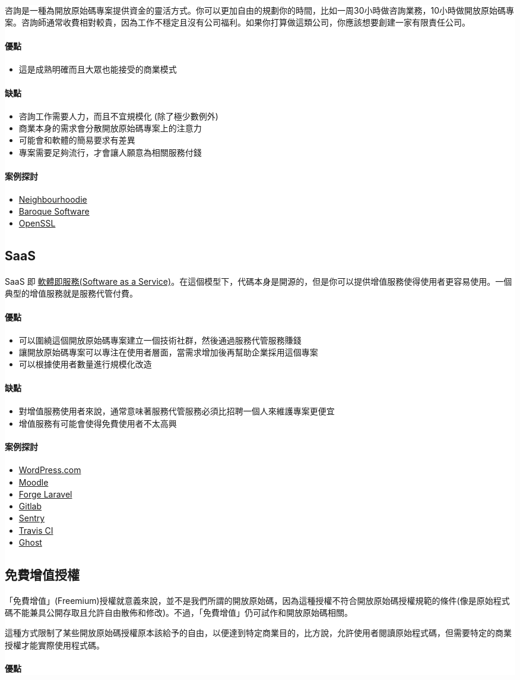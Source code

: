 咨詢是一種為開放原始碼專案提供資金的靈活方式。你可以更加自由的規劃你的時間，比如一周30小時做咨詢業務，10小時做開放原始碼專案。咨詢師通常收費相對較貴，因為工作不穩定且沒有公司福利。如果你打算做這類公司，你應該想要創建一家有限責任公司。

#### 優點

* 這是成熟明確而且大眾也能接受的商業模式

#### 缺點

* 咨詢工作需要人力，而且不宜規模化 (除了極少數例外)
* 商業本身的需求會分散開放原始碼專案上的注意力
* 可能會和軟體的簡易要求有差異
* 專案需要足夠流行，才會讓人願意為相關服務付錢

#### 案例探討

* [Neighbourhoodie](https://neighbourhood.ie/)
* [Baroque Software](http://baroquesoftware.com/)
* [OpenSSL](http://openssl.com/what.html)

## SaaS

SaaS 即 [軟體即服務(Software as a Service)](https://en.wikipedia.org/wiki/Software_as_a_service)。在這個模型下，代碼本身是開源的，但是你可以提供增值服務使得使用者更容易使用。一個典型的增值服務就是服務代管付費。

#### 優點

* 可以圍繞這個開放原始碼專案建立一個技術社群，然後通過服務代管服務賺錢
* 讓開放原始碼專案可以專注在使用者層面，當需求增加後再幫助企業採用這個專案
* 可以根據使用者數量進行規模化改造

#### 缺點

* 對增值服務使用者來說，通常意味著服務代管服務必須比招聘一個人來維護專案更便宜
* 增值服務有可能會使得免費使用者不太高興

#### 案例探討

* [WordPress.com](http://wordpress.com/)
* [Moodle](https://moodle.org/)
* [Forge Laravel](https://forge.laravel.com/)
* [Gitlab](http://gitlab.com)
* [Sentry](https://getsentry.com/)
* [Travis CI](https://travis-ci.org/)
* [Ghost](https://ghost.org/)


## 免費增值授權

「免費增值」(Freemium)授權就意義來說，並不是我們所謂的開放原始碼，因為這種授權不符合開放原始碼授權規範的條件(像是原始程式碼不能兼具公開存取且允許自由散佈和修改)。不過，「免費增值」仍可試作和開放原始碼相關。

這種方式限制了某些開放原始碼授權原本該給予的自由，以便達到特定商業目的，比方說，允許使用者閱讀原始程式碼，但需要特定的商業授權才能實際使用程式碼。

#### 優點
